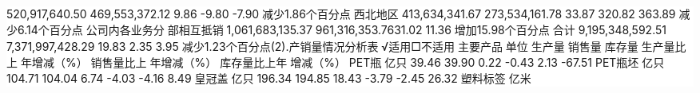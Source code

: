 520,917,640.50
469,553,372.12
9.86
-9.80
-7.90
减少1.86个百分点
西北地区
413,634,341.67
273,534,161.78
33.87
320.82
363.89
减少6.14个百分点
公司内各业务分
部相互抵销
1,061,683,135.37
961,316,353.7631.02
11.36
增加15.98个百分点
合计
9,195,348,592.51
7,371,997,428.29
19.83
2.35
3.95
减少1.23个百分点(2).产销量情况分析表
√适用□不适用
主要产品
单位
生产量
销售量
库存量
生产量比上
年增减（%）
销售量比上
年增减（%）
库存量比上年
增减（%）
PET瓶
亿只
39.46
39.90
0.22
-0.43
2.13
-67.51
PET瓶坯
亿只
104.71
104.04
6.74
-4.03
-4.16
8.49
皇冠盖
亿只
196.34
194.85
18.43
-3.79
-2.45
26.32
塑料标签
亿米